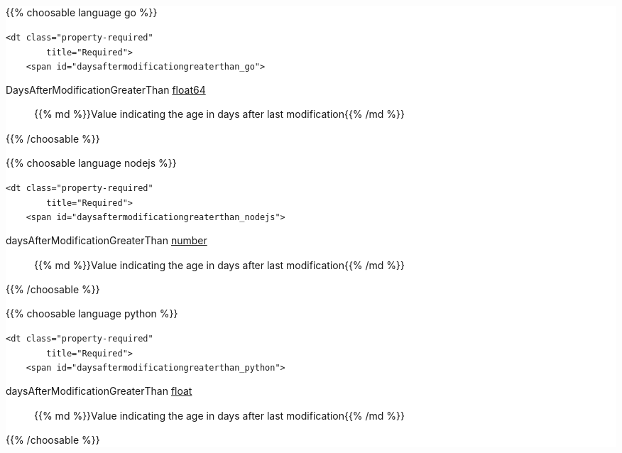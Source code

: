 
{{% choosable language go %}}
<dl class="resources-properties">

    <dt class="property-required"
            title="Required">
        <span id="daysaftermodificationgreaterthan_go">
<a href="#daysaftermodificationgreaterthan_go" style="color: inherit; text-decoration: inherit;">Days<wbr>After<wbr>Modification<wbr>Greater<wbr>Than</a>
</span> 
        <span class="property-indicator"></span>
        <span class="property-type"><a href="https://golang.org/pkg/builtin/#number">float64</a></span>
    </dt>
    <dd>{{% md %}}Value indicating the age in days after last modification{{% /md %}}</dd>

</dl>
{{% /choosable %}}


{{% choosable language nodejs %}}
<dl class="resources-properties">

    <dt class="property-required"
            title="Required">
        <span id="daysaftermodificationgreaterthan_nodejs">
<a href="#daysaftermodificationgreaterthan_nodejs" style="color: inherit; text-decoration: inherit;">days<wbr>After<wbr>Modification<wbr>Greater<wbr>Than</a>
</span> 
        <span class="property-indicator"></span>
        <span class="property-type"><a href="https://developer.mozilla.org/en-US/docs/Web/JavaScript/Reference/Global_Objects/number">number</a></span>
    </dt>
    <dd>{{% md %}}Value indicating the age in days after last modification{{% /md %}}</dd>

</dl>
{{% /choosable %}}


{{% choosable language python %}}
<dl class="resources-properties">

    <dt class="property-required"
            title="Required">
        <span id="daysaftermodificationgreaterthan_python">
<a href="#daysaftermodificationgreaterthan_python" style="color: inherit; text-decoration: inherit;">days<wbr>After<wbr>Modification<wbr>Greater<wbr>Than</a>
</span> 
        <span class="property-indicator"></span>
        <span class="property-type"><a href="https://docs.python.org/3/library/stdtypes.html">float</a></span>
    </dt>
    <dd>{{% md %}}Value indicating the age in days after last modification{{% /md %}}</dd>

</dl>
{{% /choosable %}}
